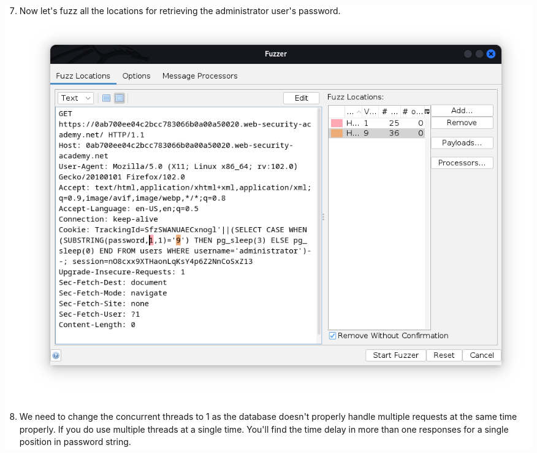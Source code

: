 7. Now let's fuzz all the locations for retrieving the administrator user's password.
![image](./Attachments/SQL-Lab14-11.png)

8. We need to change the concurrent threads to 1 as the database doesn't properly handle multiple requests at the same time properly. If you do use multiple threads at a single time. You'll find the time delay in more than one responses for a single position in password string.